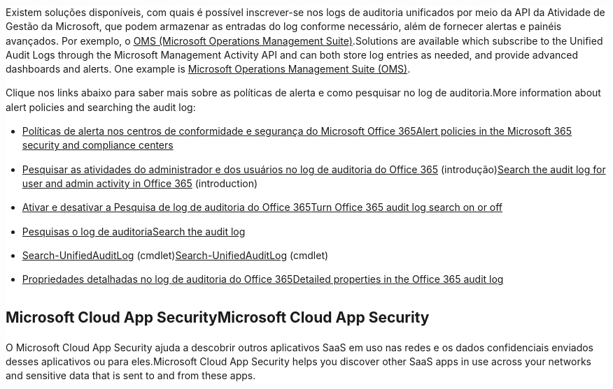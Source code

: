 <span data-ttu-id="7b7a9-p110">Existem soluções disponíveis, com quais é possível inscrever-se nos logs de auditoria unificados por meio da API da Atividade de Gestão da Microsoft, que podem armazenar as entradas do log conforme necessário, além de fornecer alertas e painéis avançados. Por exemplo, o [OMS (Microsoft Operations Management Suite)](https://docs.microsoft.com/azure/operations-management-suite/oms-solution-office-365).</span><span class="sxs-lookup"><span data-stu-id="7b7a9-p110">Solutions are available which subscribe to the Unified Audit Logs through the Microsoft Management Activity API and can both store log entries as needed, and provide advanced dashboards and alerts. One example is [Microsoft Operations Management Suite (OMS)](https://docs.microsoft.com/azure/operations-management-suite/oms-solution-office-365).</span></span>

<span data-ttu-id="7b7a9-149">Clique nos links abaixo para saber mais sobre as políticas de alerta e como pesquisar no log de auditoria.</span><span class="sxs-lookup"><span data-stu-id="7b7a9-149">More information about alert policies and searching the audit log:</span></span>

-   [<span data-ttu-id="7b7a9-150">Políticas de alerta nos centros de conformidade e segurança do Microsoft Office 365</span><span class="sxs-lookup"><span data-stu-id="7b7a9-150">Alert policies in the Microsoft 365 security and compliance centers</span></span>](https://support.office.com/article/Alert-policies-in-the-Office-365-Security-Compliance-Center-8927B8B9-C5BC-45A8-A9F9-96C732E58264)

-   <span data-ttu-id="7b7a9-151">[Pesquisar as atividades do administrador e dos usuários no log de auditoria do Office 365](https://support.office.com/article/Search-the-audit-log-for-user-and-admin-activity-in-Office-365-57CA5138-0AE0-4D34-BD40-240441EF2FB6) (introdução)</span><span class="sxs-lookup"><span data-stu-id="7b7a9-151">[Search the audit log for user and admin activity in Office 365](https://support.office.com/article/Search-the-audit-log-for-user-and-admin-activity-in-Office-365-57CA5138-0AE0-4D34-BD40-240441EF2FB6) (introduction)</span></span>

-   [<span data-ttu-id="7b7a9-152">Ativar e desativar a Pesquisa de log de auditoria do Office 365</span><span class="sxs-lookup"><span data-stu-id="7b7a9-152">Turn Office 365 audit log search on or off</span></span>](https://support.office.com/article/Turn-Office-365-audit-log-search-on-or-off-e893b19a-660c-41f2-9074-d3631c95a014)

-   [<span data-ttu-id="7b7a9-153">Pesquisas o log de auditoria</span><span class="sxs-lookup"><span data-stu-id="7b7a9-153">Search the audit log</span></span>](https://support.office.com/article/Search-the-audit-log-in-the-Office-365-Security-Compliance-Center-0d4d0f35-390b-4518-800e-0c7ec95e946c?ui=en-US&rs=en-US&ad=US)

-   <span data-ttu-id="7b7a9-154">[Search-UnifiedAuditLog](https://technet.microsoft.com/library/mt238501(v=exchg.160).aspx) (cmdlet)</span><span class="sxs-lookup"><span data-stu-id="7b7a9-154">[Search-UnifiedAuditLog](https://technet.microsoft.com/library/mt238501(v=exchg.160).aspx) (cmdlet)</span></span> 

-   [<span data-ttu-id="7b7a9-155">Propriedades detalhadas no log de auditoria do Office 365</span><span class="sxs-lookup"><span data-stu-id="7b7a9-155">Detailed properties in the Office 365 audit log</span></span>](https://support.office.com/article/Detailed-properties-in-the-Office-365-audit-log-ce004100-9e7f-443e-942b-9b04098fcfc3)

## <a name="microsoft-cloud-app-security"></a><span data-ttu-id="7b7a9-156">Microsoft Cloud App Security</span><span class="sxs-lookup"><span data-stu-id="7b7a9-156">Microsoft Cloud App Security</span></span>

<span data-ttu-id="7b7a9-157">O Microsoft Cloud App Security ajuda a descobrir outros aplicativos SaaS em uso nas redes e os dados confidenciais enviados desses aplicativos ou para eles.</span><span class="sxs-lookup"><span data-stu-id="7b7a9-157">Microsoft Cloud App Security helps you discover other SaaS apps in use across your networks and sensitive data that is sent to and from these apps.</span></span>

